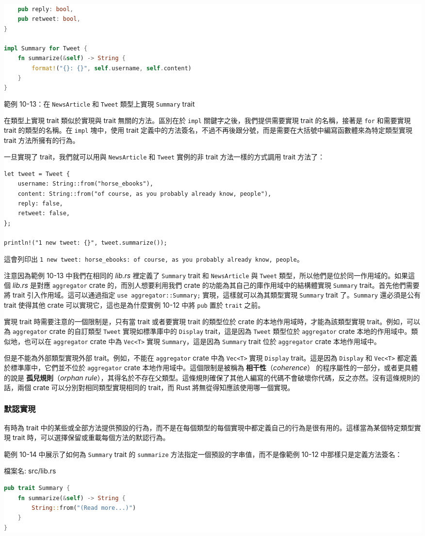 ```rust
    pub reply: bool,
    pub retweet: bool,
}

impl Summary for Tweet {
    fn summarize(&self) -> String {
        format!("{}: {}", self.username, self.content)
    }
}
```

<span class="caption">範例 10-13：在 `NewsArticle` 和 `Tweet` 類型上實現 `Summary` trait</span>

在類型上實現 trait 類似於實現與 trait 無關的方法。區別在於 `impl` 關鍵字之後，我們提供需要實現 trait 的名稱，接著是 `for` 和需要實現 trait 的類型的名稱。在 `impl` 塊中，使用 trait 定義中的方法簽名，不過不再後跟分號，而是需要在大括號中編寫函數體來為特定類型實現 trait 方法所擁有的行為。

一旦實現了 trait，我們就可以用與 `NewsArticle` 和 `Tweet` 實例的非 trait 方法一樣的方式調用 trait 方法了：

```rust,ignore
let tweet = Tweet {
    username: String::from("horse_ebooks"),
    content: String::from("of course, as you probably already know, people"),
    reply: false,
    retweet: false,
};

println!("1 new tweet: {}", tweet.summarize());
```

這會列印出 `1 new tweet: horse_ebooks: of course, as you probably already know, people`。

注意因為範例 10-13 中我們在相同的 *lib.rs* 裡定義了 `Summary` trait 和 `NewsArticle` 與 `Tweet` 類型，所以他們是位於同一作用域的。如果這個 *lib.rs* 是對應 `aggregator` crate 的，而別人想要利用我們 crate 的功能為其自己的庫作用域中的結構體實現 `Summary` trait。首先他們需要將 trait 引入作用域。這可以通過指定 `use aggregator::Summary;` 實現，這樣就可以為其類型實現 `Summary` trait 了。`Summary` 還必須是公有 trait 使得其他 crate 可以實現它，這也是為什麼實例 10-12 中將 `pub` 置於 `trait` 之前。

實現 trait 時需要注意的一個限制是，只有當 trait 或者要實現 trait 的類型位於 crate 的本地作用域時，才能為該類型實現 trait。例如，可以為 `aggregator` crate 的自訂類型 `Tweet` 實現如標準庫中的 `Display` trait，這是因為 `Tweet` 類型位於 `aggregator` crate 本地的作用域中。類似地，也可以在 `aggregator` crate 中為 `Vec<T>` 實現 `Summary`，這是因為 `Summary` trait 位於 `aggregator` crate 本地作用域中。

但是不能為外部類型實現外部 trait。例如，不能在 `aggregator` crate 中為 `Vec<T>` 實現 `Display` trait。這是因為 `Display` 和 `Vec<T>` 都定義於標準庫中，它們並不位於 `aggregator` crate 本地作用域中。這個限制是被稱為 **相干性**（*coherence*） 的程序屬性的一部分，或者更具體的說是 **孤兒規則**（*orphan rule*），其得名於不存在父類型。這條規則確保了其他人編寫的代碼不會破壞你代碼，反之亦然。沒有這條規則的話，兩個 crate 可以分別對相同類型實現相同的 trait，而 Rust 將無從得知應該使用哪一個實現。

### 默認實現

有時為 trait 中的某些或全部方法提供預設的行為，而不是在每個類型的每個實現中都定義自己的行為是很有用的。這樣當為某個特定類型實現 trait 時，可以選擇保留或重載每個方法的默認行為。

範例 10-14 中展示了如何為 `Summary` trait 的 `summarize` 方法指定一個預設的字串值，而不是像範例 10-12 中那樣只是定義方法簽名：

<span class="filename">檔案名: src/lib.rs</span>

```rust
pub trait Summary {
    fn summarize(&self) -> String {
        String::from("(Read more...)")
    }
}
```
